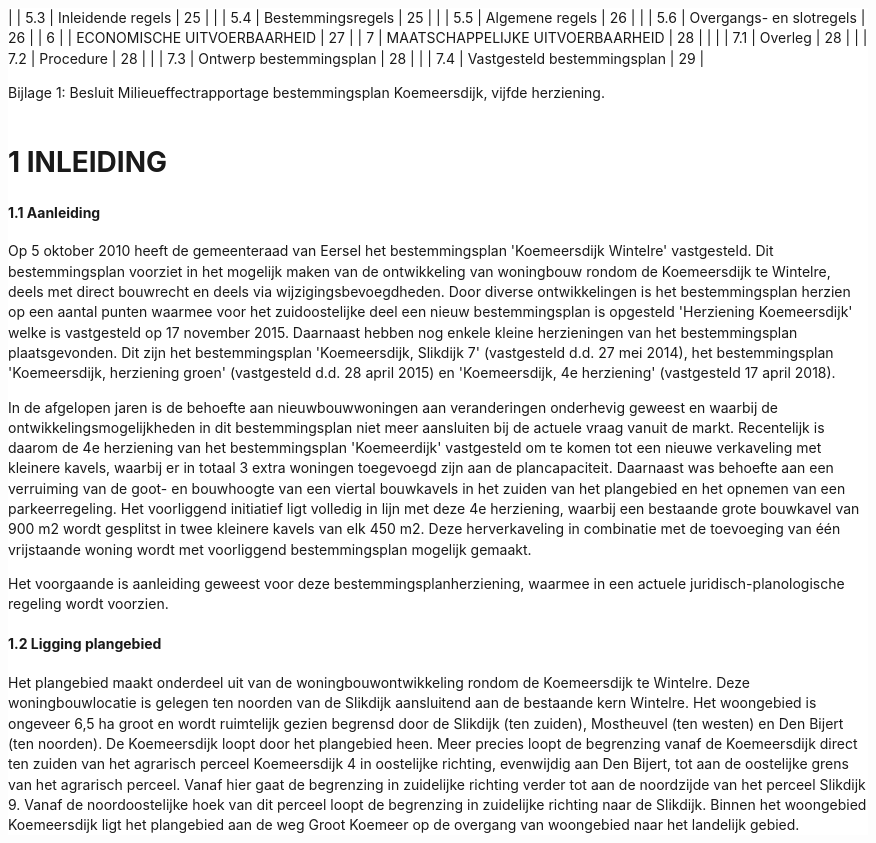 |   | 5.3                                         | Inleidende regels                           | 25 |
|   | 5.4                                         | Bestemmingsregels                           | 25 |
|   | 5.5                                         | Algemene regels                             | 26 |
|   | 5.6                                         | Overgangs- en slotregels                    | 26 |
| 6 |                                             | ECONOMISCHE UITVOERBAARHEID                 | 27 |
| 7 | MAATSCHAPPELIJKE UITVOERBAARHEID            | 28                                          |    |
|   | 7.1                                         | Overleg                                     | 28 |
|   | 7.2                                         | Procedure                                   | 28 |
|   | 7.3                                         | Ontwerp bestemmingsplan                     | 28 |
|   | 7.4                                         | Vastgesteld bestemmingsplan                 | 29 |

Bijlage 1: Besluit Milieueffectrapportage bestemmingsplan Koemeersdijk, vijfde herziening.

# **1 INLEIDING**

#### **1.1 Aanleiding**

Op 5 oktober 2010 heeft de gemeenteraad van Eersel het bestemmingsplan 'Koemeersdijk Wintelre' vastgesteld. Dit bestemmingsplan voorziet in het mogelijk maken van de ontwikkeling van woningbouw rondom de Koemeersdijk te Wintelre, deels met direct bouwrecht en deels via wijzigingsbevoegdheden. Door diverse ontwikkelingen is het bestemmingsplan herzien op een aantal punten waarmee voor het zuidoostelijke deel een nieuw bestemmingsplan is opgesteld 'Herziening Koemeersdijk' welke is vastgesteld op 17 november 2015. Daarnaast hebben nog enkele kleine herzieningen van het bestemmingsplan plaatsgevonden. Dit zijn het bestemmingsplan 'Koemeersdijk, Slikdijk 7' (vastgesteld d.d. 27 mei 2014), het bestemmingsplan 'Koemeersdijk, herziening groen' (vastgesteld d.d. 28 april 2015) en 'Koemeersdijk, 4e herziening' (vastgesteld 17 april 2018).

In de afgelopen jaren is de behoefte aan nieuwbouwwoningen aan veranderingen onderhevig geweest en waarbij de ontwikkelingsmogelijkheden in dit bestemmingsplan niet meer aansluiten bij de actuele vraag vanuit de markt. Recentelijk is daarom de 4e herziening van het bestemmingsplan 'Koemeerdijk' vastgesteld om te komen tot een nieuwe verkaveling met kleinere kavels, waarbij er in totaal 3 extra woningen toegevoegd zijn aan de plancapaciteit. Daarnaast was behoefte aan een verruiming van de goot- en bouwhoogte van een viertal bouwkavels in het zuiden van het plangebied en het opnemen van een parkeerregeling. Het voorliggend initiatief ligt volledig in lijn met deze 4e herziening, waarbij een bestaande grote bouwkavel van 900 m2 wordt gesplitst in twee kleinere kavels van elk 450 m2. Deze herverkaveling in combinatie met de toevoeging van één vrijstaande woning wordt met voorliggend bestemmingsplan mogelijk gemaakt.

Het voorgaande is aanleiding geweest voor deze bestemmingsplanherziening, waarmee in een actuele juridisch-planologische regeling wordt voorzien.

#### **1.2 Ligging plangebied**

Het plangebied maakt onderdeel uit van de woningbouwontwikkeling rondom de Koemeersdijk te Wintelre. Deze woningbouwlocatie is gelegen ten noorden van de Slikdijk aansluitend aan de bestaande kern Wintelre. Het woongebied is ongeveer 6,5 ha groot en wordt ruimtelijk gezien begrensd door de Slikdijk (ten zuiden), Mostheuvel (ten westen) en Den Bijert (ten noorden). De Koemeersdijk loopt door het plangebied heen. Meer precies loopt de begrenzing vanaf de Koemeersdijk direct ten zuiden van het agrarisch perceel Koemeersdijk 4 in oostelijke richting, evenwijdig aan Den Bijert, tot aan de oostelijke grens van het agrarisch perceel. Vanaf hier gaat de begrenzing in zuidelijke richting verder tot aan de noordzijde van het perceel Slikdijk 9. Vanaf de noordoostelijke hoek van dit perceel loopt de begrenzing in zuidelijke richting naar de Slikdijk. Binnen het woongebied Koemeersdijk ligt het plangebied aan de weg Groot Koemeer op de overgang van woongebied naar het landelijk gebied.
